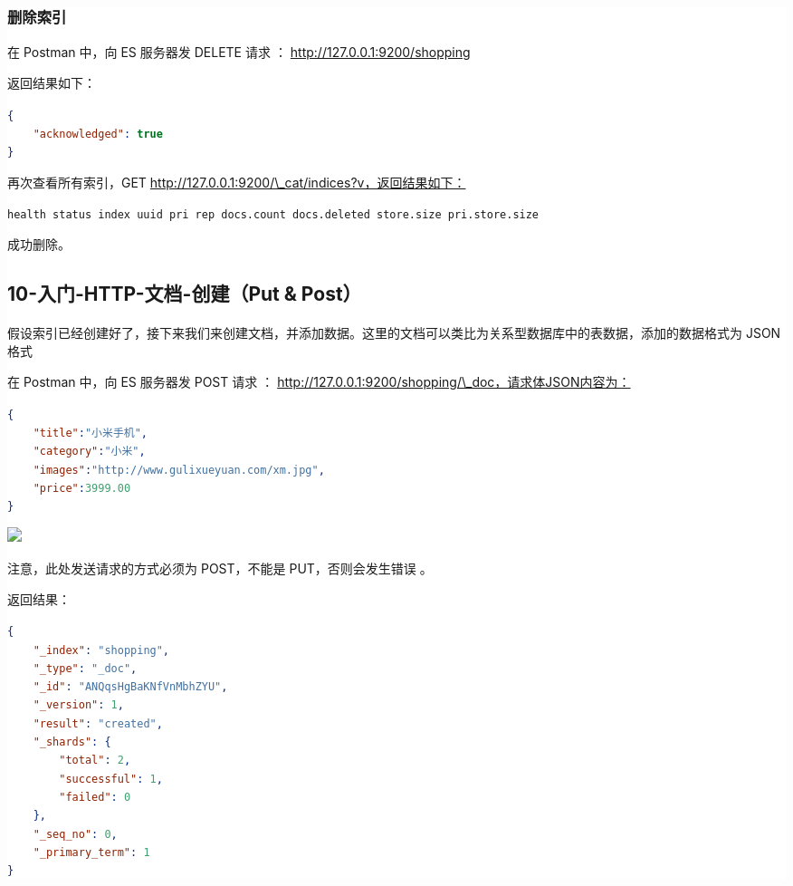 ### 删除索引

在 Postman 中，向 ES 服务器发 DELETE 请求 ： http://127.0.0.1:9200/shopping

返回结果如下：

```json
{
    "acknowledged": true
}

```

再次查看所有索引，GET http://127.0.0.1:9200/\_cat/indices?v，返回结果如下：

```
health status index uuid pri rep docs.count docs.deleted store.size pri.store.size

```

成功删除。

10-入门-HTTP-文档-创建（Put & Post）
----------------------------

假设索引已经创建好了，接下来我们来创建文档，并添加数据。这里的文档可以类比为关系型数据库中的表数据，添加的数据格式为 JSON 格式

在 Postman 中，向 ES 服务器发 POST 请求 ： http://127.0.0.1:9200/shopping/\_doc，请求体JSON内容为：

```json
{
    "title":"小米手机",
    "category":"小米",
    "images":"http://www.gulixueyuan.com/xm.jpg",
    "price":3999.00
}

```

![](https://img-blog.csdnimg.cn/img_convert/20d54cba223bd9d70ea356d3e40a8161.png)

注意，此处发送请求的方式必须为 POST，不能是 PUT，否则会发生错误 。

返回结果：

```json
{
    "_index": "shopping",
    "_type": "_doc",
    "_id": "ANQqsHgBaKNfVnMbhZYU",
    "_version": 1,
    "result": "created",
    "_shards": {
        "total": 2,
        "successful": 1,
        "failed": 0
    },
    "_seq_no": 0,
    "_primary_term": 1
}

```
